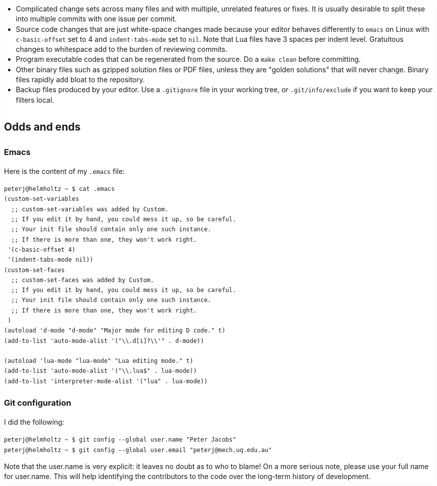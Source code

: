 * Complicated change sets across many files and with multiple, 
unrelated features or fixes.  It is usually desirable to split 
these into multiple commits with one issue per commit.
* Source code changes that are just white-space changes made because
your editor behaves differently to `emacs` on Linux 
with `c-basic-offset` set to 4 and `indent-tabs-mode` set to `nil`.
Note that Lua files have 3 spaces per indent level.
Gratuitous changes to whitespace add to the burden of reviewing commits.
* Program executable codes that can be regenerated from the source.
Do a `make clean` before committing.
* Other binary files such as gzipped solution files or PDF files,
unless they are "golden solutions" that will never change.
Binary files rapidly add bloat to the repository.
* Backup files produced by your editor.  Use a `.gitignore` file in your
working tree, or `.git/info/exclude` if you want to keep your filters local.

## Odds and ends

### Emacs
Here is the content of my `.emacs` file:

    peterj@helmholtz ~ $ cat .emacs
    (custom-set-variables
      ;; custom-set-variables was added by Custom.
      ;; If you edit it by hand, you could mess it up, so be careful.
      ;; Your init file should contain only one such instance.
      ;; If there is more than one, they won't work right.
     '(c-basic-offset 4)
     '(indent-tabs-mode nil))
    (custom-set-faces
      ;; custom-set-faces was added by Custom.
      ;; If you edit it by hand, you could mess it up, so be careful.
      ;; Your init file should contain only one such instance.
      ;; If there is more than one, they won't work right.
     )
    (autoload 'd-mode "d-mode" "Major mode for editing D code." t)
    (add-to-list 'auto-mode-alist '("\\.d[i]?\\'" . d-mode))
    
    (autoload 'lua-mode "lua-mode" "Lua editing mode." t)
    (add-to-list 'auto-mode-alist '("\\.lua$" . lua-mode))
    (add-to-list 'interpreter-mode-alist '("lua" . lua-mode))

### Git configuration
I did the following:

    peterj@helmholtz ~ $ git config --global user.name "Peter Jacobs"
    peterj@helmholtz ~ $ git config --global user.email "peterj@mech.uq.edu.au"

Note that the user.name is very explicit: it leaves no doubt as
to who to blame!
On a more serious note, please use your full name for user.name.
This will help identifying the contributors to the code over 
the long-term history of development.
